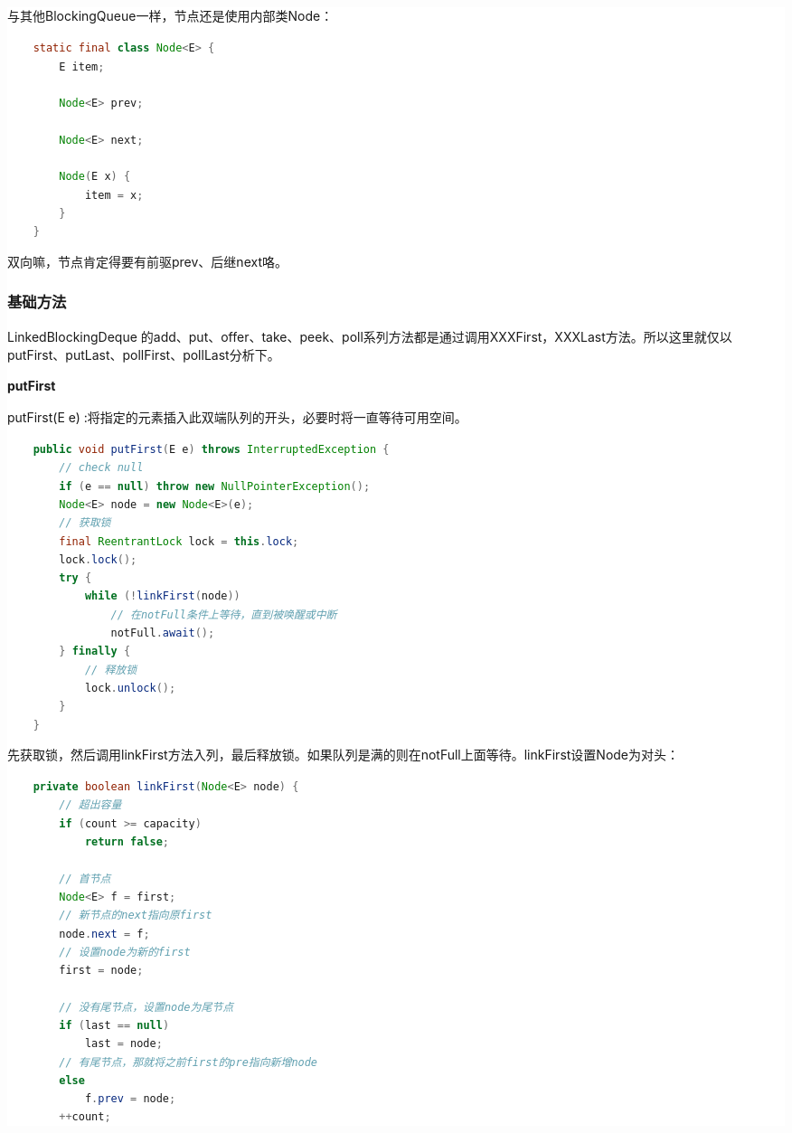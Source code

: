 与其他BlockingQueue一样，节点还是使用内部类Node：

```java
    static final class Node<E> {
        E item;

        Node<E> prev;

        Node<E> next;

        Node(E x) {
            item = x;
        }
    }
```

双向嘛，节点肯定得要有前驱prev、后继next咯。

### 基础方法

LinkedBlockingDeque 的add、put、offer、take、peek、poll系列方法都是通过调用XXXFirst，XXXLast方法。所以这里就仅以putFirst、putLast、pollFirst、pollLast分析下。

**putFirst**

putFirst(E e) :将指定的元素插入此双端队列的开头，必要时将一直等待可用空间。

```java
    public void putFirst(E e) throws InterruptedException {
        // check null
        if (e == null) throw new NullPointerException();
        Node<E> node = new Node<E>(e);
        // 获取锁
        final ReentrantLock lock = this.lock;
        lock.lock();
        try {
            while (!linkFirst(node))
                // 在notFull条件上等待，直到被唤醒或中断
                notFull.await();
        } finally {
            // 释放锁
            lock.unlock();
        }
    }
```

先获取锁，然后调用linkFirst方法入列，最后释放锁。如果队列是满的则在notFull上面等待。linkFirst设置Node为对头：

```java
    private boolean linkFirst(Node<E> node) {
        // 超出容量
        if (count >= capacity)
            return false;

        // 首节点
        Node<E> f = first;
        // 新节点的next指向原first
        node.next = f;
        // 设置node为新的first
        first = node;

        // 没有尾节点，设置node为尾节点
        if (last == null)
            last = node;
        // 有尾节点，那就将之前first的pre指向新增node
        else
            f.prev = node;
        ++count;
```